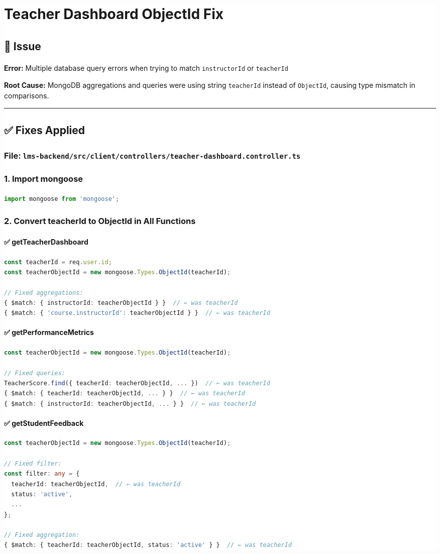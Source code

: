 # Teacher Dashboard ObjectId Fix

## 🐛 Issue

**Error:** Multiple database query errors when trying to match `instructorId` or `teacherId`

**Root Cause:** MongoDB aggregations and queries were using string `teacherId` instead of `ObjectId`, causing type mismatch in comparisons.

---

## ✅ Fixes Applied

### File: `lms-backend/src/client/controllers/teacher-dashboard.controller.ts`

### 1. Import mongoose
```typescript
import mongoose from 'mongoose';
```

### 2. Convert teacherId to ObjectId in All Functions

#### ✅ getTeacherDashboard
```typescript
const teacherId = req.user.id;
const teacherObjectId = new mongoose.Types.ObjectId(teacherId);

// Fixed aggregations:
{ $match: { instructorId: teacherObjectId } }  // ← was teacherId
{ $match: { 'course.instructorId': teacherObjectId } }  // ← was teacherId
```

#### ✅ getPerformanceMetrics
```typescript
const teacherObjectId = new mongoose.Types.ObjectId(teacherId);

// Fixed queries:
TeacherScore.find({ teacherId: teacherObjectId, ... })  // ← was teacherId
{ $match: { teacherId: teacherObjectId, ... } }  // ← was teacherId
{ $match: { instructorId: teacherObjectId, ... } }  // ← was teacherId
```

#### ✅ getStudentFeedback
```typescript
const teacherObjectId = new mongoose.Types.ObjectId(teacherId);

// Fixed filter:
const filter: any = {
  teacherId: teacherObjectId,  // ← was teacherId
  status: 'active',
  ...
};

// Fixed aggregation:
{ $match: { teacherId: teacherObjectId, status: 'active' } }  // ← was teacherId
```
